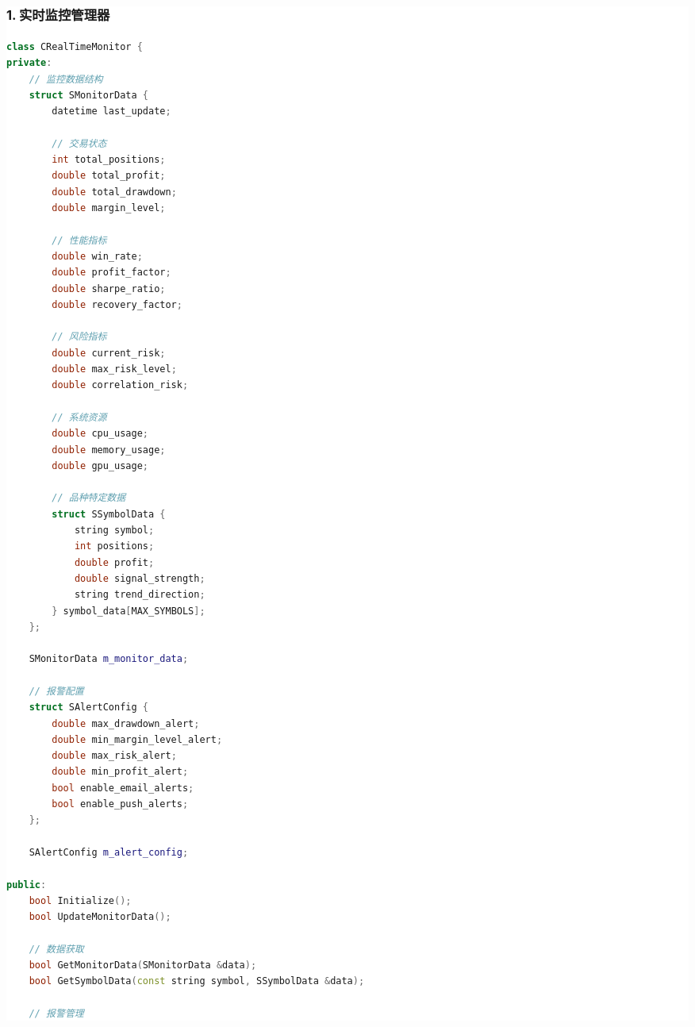 ### 1. 实时监控管理器
```cpp
class CRealTimeMonitor {
private:
    // 监控数据结构
    struct SMonitorData {
        datetime last_update;
        
        // 交易状态
        int total_positions;
        double total_profit;
        double total_drawdown;
        double margin_level;
        
        // 性能指标
        double win_rate;
        double profit_factor;
        double sharpe_ratio;
        double recovery_factor;
        
        // 风险指标
        double current_risk;
        double max_risk_level;
        double correlation_risk;
        
        // 系统资源
        double cpu_usage;
        double memory_usage;
        double gpu_usage;
        
        // 品种特定数据
        struct SSymbolData {
            string symbol;
            int positions;
            double profit;
            double signal_strength;
            string trend_direction;
        } symbol_data[MAX_SYMBOLS];
    };
    
    SMonitorData m_monitor_data;
    
    // 报警配置
    struct SAlertConfig {
        double max_drawdown_alert;
        double min_margin_level_alert;
        double max_risk_alert;
        double min_profit_alert;
        bool enable_email_alerts;
        bool enable_push_alerts;
    };
    
    SAlertConfig m_alert_config;
    
public:
    bool Initialize();
    bool UpdateMonitorData();
    
    // 数据获取
    bool GetMonitorData(SMonitorData &data);
    bool GetSymbolData(const string symbol, SSymbolData &data);
    
    // 报警管理
```